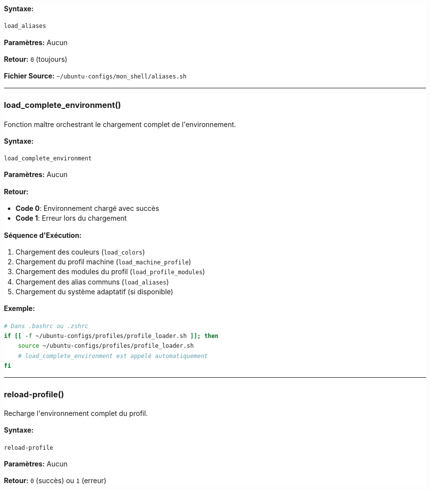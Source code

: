 **Syntaxe:**
```bash
load_aliases
```

**Paramètres:** Aucun

**Retour:** `0` (toujours)

**Fichier Source:** `~/ubuntu-configs/mon_shell/aliases.sh`

---

### load_complete_environment()

Fonction maître orchestrant le chargement complet de l'environnement.

**Syntaxe:**
```bash
load_complete_environment
```

**Paramètres:** Aucun

**Retour:**
- **Code 0**: Environnement chargé avec succès
- **Code 1**: Erreur lors du chargement

**Séquence d'Exécution:**
1. Chargement des couleurs (`load_colors`)
2. Chargement du profil machine (`load_machine_profile`)
3. Chargement des modules du profil (`load_profile_modules`)
4. Chargement des alias communs (`load_aliases`)
5. Chargement du système adaptatif (si disponible)

**Exemple:**
```bash
# Dans .bashrc ou .zshrc
if [[ -f ~/ubuntu-configs/profiles/profile_loader.sh ]]; then
    source ~/ubuntu-configs/profiles/profile_loader.sh
    # load_complete_environment est appelé automatiquement
fi
```

---

### reload-profile()

Recharge l'environnement complet du profil.

**Syntaxe:**
```bash
reload-profile
```

**Paramètres:** Aucun

**Retour:** `0` (succès) ou `1` (erreur)
